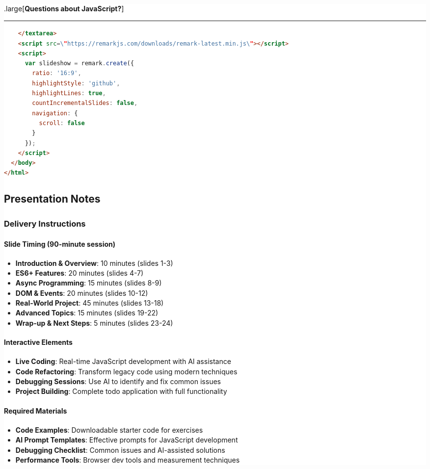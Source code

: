 .large[**Questions about JavaScript?**]

---

```html
    </textarea>
    <script src=\"https://remarkjs.com/downloads/remark-latest.min.js\"></script>
    <script>
      var slideshow = remark.create({
        ratio: '16:9',
        highlightStyle: 'github',
        highlightLines: true,
        countIncrementalSlides: false,
        navigation: {
          scroll: false
        }
      });
    </script>
  </body>
</html>
```

## Presentation Notes

### Delivery Instructions

#### Slide Timing (90-minute session)
- **Introduction & Overview**: 10 minutes (slides 1-3)
- **ES6+ Features**: 20 minutes (slides 4-7)
- **Async Programming**: 15 minutes (slides 8-9)
- **DOM & Events**: 20 minutes (slides 10-12)
- **Real-World Project**: 45 minutes (slides 13-18)
- **Advanced Topics**: 15 minutes (slides 19-22)
- **Wrap-up & Next Steps**: 5 minutes (slides 23-24)

#### Interactive Elements
- **Live Coding**: Real-time JavaScript development with AI assistance
- **Code Refactoring**: Transform legacy code using modern techniques
- **Debugging Sessions**: Use AI to identify and fix common issues
- **Project Building**: Complete todo application with full functionality

#### Required Materials
- **Code Examples**: Downloadable starter code for exercises
- **AI Prompt Templates**: Effective prompts for JavaScript development
- **Debugging Checklist**: Common issues and AI-assisted solutions
- **Performance Tools**: Browser dev tools and measurement techniques